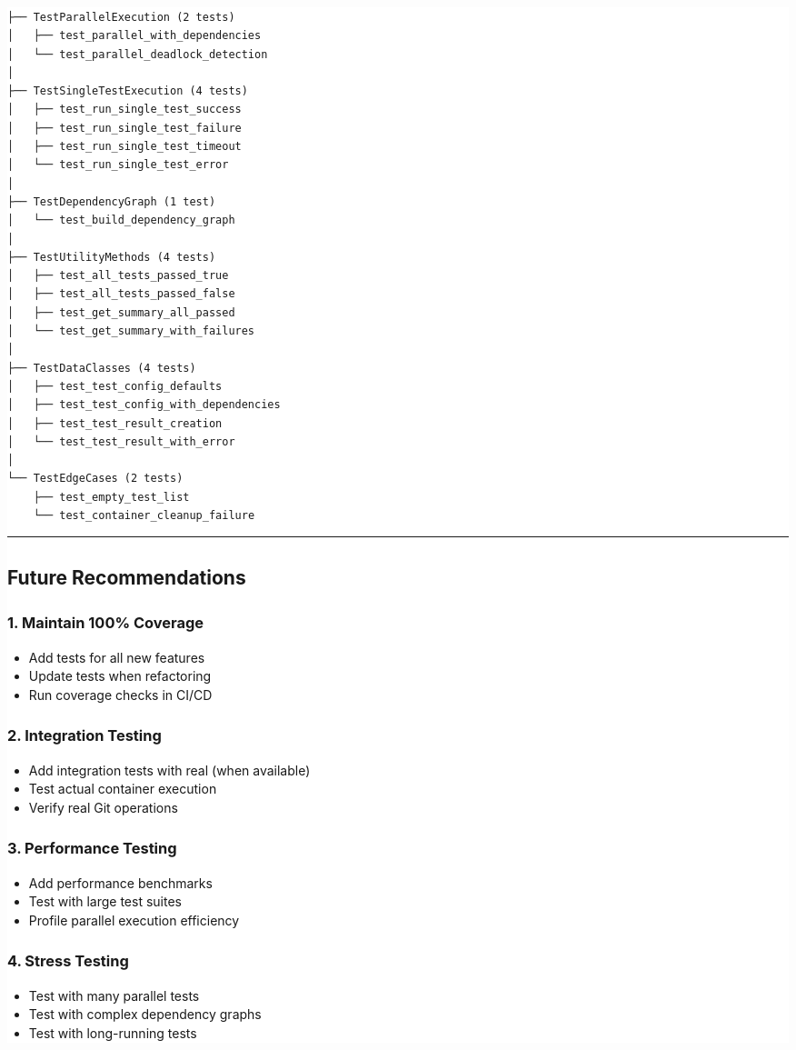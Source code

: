 ```
├── TestParallelExecution (2 tests)
│   ├── test_parallel_with_dependencies
│   └── test_parallel_deadlock_detection
│
├── TestSingleTestExecution (4 tests)
│   ├── test_run_single_test_success
│   ├── test_run_single_test_failure
│   ├── test_run_single_test_timeout
│   └── test_run_single_test_error
│
├── TestDependencyGraph (1 test)
│   └── test_build_dependency_graph
│
├── TestUtilityMethods (4 tests)
│   ├── test_all_tests_passed_true
│   ├── test_all_tests_passed_false
│   ├── test_get_summary_all_passed
│   └── test_get_summary_with_failures
│
├── TestDataClasses (4 tests)
│   ├── test_test_config_defaults
│   ├── test_test_config_with_dependencies
│   ├── test_test_result_creation
│   └── test_test_result_with_error
│
└── TestEdgeCases (2 tests)
    ├── test_empty_test_list
    └── test_container_cleanup_failure
```

---

## Future Recommendations

### 1. **Maintain 100% Coverage**
- Add tests for all new features
- Update tests when refactoring
- Run coverage checks in CI/CD

### 2. **Integration Testing**
- Add integration tests with real  (when available)
- Test actual container execution
- Verify real Git operations

### 3. **Performance Testing**
- Add performance benchmarks
- Test with large test suites
- Profile parallel execution efficiency

### 4. **Stress Testing**
- Test with many parallel tests
- Test with complex dependency graphs
- Test with long-running tests
